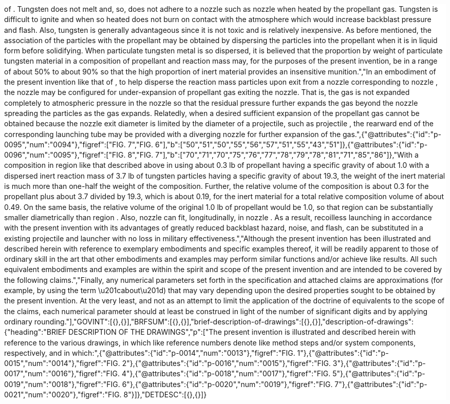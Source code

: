 of . Tungsten does not melt and, so, does not adhere to a nozzle such as nozzle  when heated by the propellant gas. Tungsten is difficult to ignite and when so heated does not burn on contact with the atmosphere which would increase backblast pressure and flash. Also, tungsten is generally advantageous since it is not toxic and is relatively inexpensive. As before mentioned, the association of the particles with the propellant may be obtained by dispersing the particles into the propellant when it is in liquid form before solidifying. When particulate tungsten metal is so dispersed, it is believed that the proportion by weight of particulate tungsten material in a composition of propellant and reaction mass may, for the purposes of the present invention, be in a range of about 50% to about 90% so that the high proportion of inert material provides an insensitive munition.","In an embodiment of the present invention like that of , to help disperse the reaction mass particles upon exit from a nozzle corresponding to nozzle , the nozzle may be configured for under-expansion of propellant gas exiting the nozzle. That is, the gas is not expanded completely to atmospheric pressure in the nozzle so that the residual pressure further expands the gas beyond the nozzle spreading the particles as the gas expands. Relatedly, when a desired sufficient expansion of the propellant gas cannot be obtained because the nozzle exit diameter is limited by the diameter of a projectile, such as projectile , the rearward end of the corresponding launching tube  may be provided with a diverging nozzle  for further expansion of the gas.",{"@attributes":{"id":"p-0095","num":"0094"},"figref":["FIG. 7","FIG. 6"],"b":["50","51","50","55","56","57","51","55","43","51"]},{"@attributes":{"id":"p-0096","num":"0095"},"figref":["FIG. 8","FIG. 7"],"b":["70","71","70","75","76","77","78","79","78","81","71","85","86"]},"With a composition in region  like that described above in using about 0.3 lb of propellant having a specific gravity of about 1.0 with a dispersed inert reaction mass of 3.7 lb of tungsten particles having a specific gravity of about 19.3, the weight of the inert material is much more than one-half the weight of the composition. Further, the relative volume of the composition is about 0.3 for the propellant plus about 3.7 divided by 19.3, which is about 0.19, for the inert material for a total relative composition volume of about 0.49. On the same basis, the relative volume of the original 1.0 lb of propellant would be 1.0, so that region  can be substantially smaller diametrically than region . Also, nozzle  can fit, longitudinally, in nozzle . As a result, recoilless launching in accordance with the present invention with its advantages of greatly reduced backblast hazard, noise, and flash, can be substituted in a existing projectile and launcher with no loss in military effectiveness.","Although the present invention has been illustrated and described herein with reference to exemplary embodiments and specific examples thereof, it will be readily apparent to those of ordinary skill in the art that other embodiments and examples may perform similar functions and\/or achieve like results. All such equivalent embodiments and examples are within the spirit and scope of the present invention and are intended to be covered by the following claims.","Finally, any numerical parameters set forth in the specification and attached claims are approximations (for example, by using the term \u201cabout\u201d) that may vary depending upon the desired properties sought to be obtained by the present invention. At the very least, and not as an attempt to limit the application of the doctrine of equivalents to the scope of the claims, each numerical parameter should at least be construed in light of the number of significant digits and by applying ordinary rounding."],"GOVINT":[{},{}],"BRFSUM":[{},{}],"brief-description-of-drawings":[{},{}],"description-of-drawings":{"heading":"BRIEF DESCRIPTION OF THE DRAWINGS","p":["The present invention is illustrated and described herein with reference to the various drawings, in which like reference numbers denote like method steps and\/or system components, respectively, and in which:",{"@attributes":{"id":"p-0014","num":"0013"},"figref":"FIG. 1"},{"@attributes":{"id":"p-0015","num":"0014"},"figref":"FIG. 2"},{"@attributes":{"id":"p-0016","num":"0015"},"figref":"FIG. 3"},{"@attributes":{"id":"p-0017","num":"0016"},"figref":"FIG. 4"},{"@attributes":{"id":"p-0018","num":"0017"},"figref":"FIG. 5"},{"@attributes":{"id":"p-0019","num":"0018"},"figref":"FIG. 6"},{"@attributes":{"id":"p-0020","num":"0019"},"figref":"FIG. 7"},{"@attributes":{"id":"p-0021","num":"0020"},"figref":"FIG. 8"}]},"DETDESC":[{},{}]}

